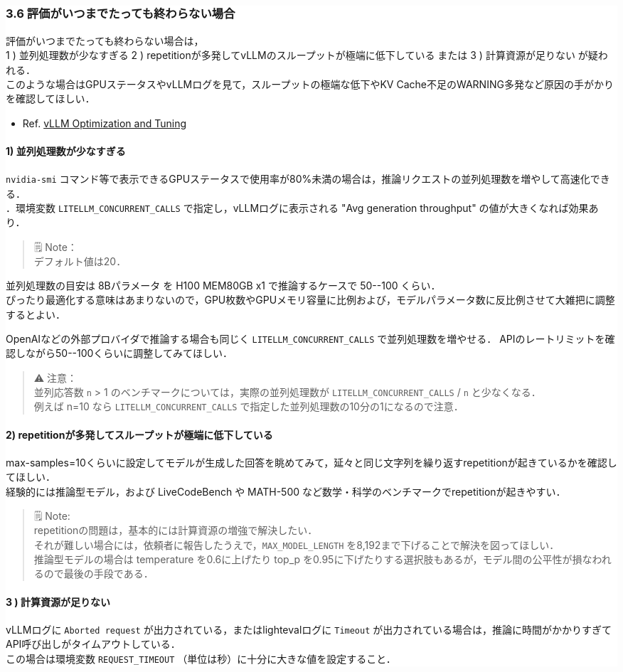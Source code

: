 ### 3.6 評価がいつまでたっても終わらない場合

評価がいつまでたっても終わらない場合は，\
1 ) 並列処理数が少なすぎる 2 ) repetitionが多発してvLLMのスループットが極端に低下している または 3 ) 計算資源が足りない が疑われる． \
このような場合はGPUステータスやvLLMログを見て，スループットの極端な低下やKV Cache不足のWARNING多発など原因の手がかりを確認してほしい．
- Ref. [vLLM Optimization and Tuning](https://docs.vllm.ai/en/latest/configuration/optimization.htm)

#### 1) 並列処理数が少なすぎる

`nvidia-smi` コマンド等で表示できるGPUステータスで使用率が80%未満の場合は，推論リクエストの並列処理数を増やして高速化できる． \
．環境変数 `LITELLM_CONCURRENT_CALLS` で指定し，vLLMログに表示される "Avg generation throughput" の値が大きくなれば効果あり．  

> 🗒️ Note： \
> デフォルト値は20．

並列処理数の目安は 8Bパラメータ を H100 MEM80GB x1 で推論するケースで 50--100 くらい．  
ぴったり最適化する意味はあまりないので，GPU枚数やGPUメモリ容量に比例および，モデルパラメータ数に反比例させて大雑把に調整するとよい．

OpenAIなどの外部プロバイダで推論する場合も同じく `LITELLM_CONCURRENT_CALLS` で並列処理数を増やせる．
APIのレートリミットを確認しながら50--100くらいに調整してみてほしい．

> ⚠️ 注意： \
> 並列応答数 `n` > 1 のベンチマークについては，実際の並列処理数が `LITELLM_CONCURRENT_CALLS` / `n` と少なくなる．  
> 例えば n=10 なら `LITELLM_CONCURRENT_CALLS` で指定した並列処理数の10分の1になるので注意．

#### 2) repetitionが多発してスループットが極端に低下している

max-samples=10くらいに設定してモデルが生成した回答を眺めてみて，延々と同じ文字列を繰り返すrepetitionが起きているかを確認してほしい．  
経験的には推論型モデル，および LiveCodeBench や MATH-500 など数学・科学のベンチマークでrepetitionが起きやすい．  

> 🗒️ Note: \
> repetitionの問題は，基本的には計算資源の増強で解決したい．\
> それが難しい場合には，依頼者に報告したうえで，`MAX_MODEL_LENGTH` を8,192まで下げることで解決を図ってほしい．\
> 推論型モデルの場合は temperature を0.6に上げたり top_p を0.95に下げたりする選択肢もあるが，モデル間の公平性が損なわれるので最後の手段である．

#### 3 ) 計算資源が足りない

vLLMログに `Aborted request` が出力されている，またはlightevalログに `Timeout` が出力されている場合は，推論に時間がかかりすぎてAPI呼び出しがタイムアウトしている．  
この場合は環境変数 `REQUEST_TIMEOUT` （単位は秒）に十分に大きな値を設定すること．
